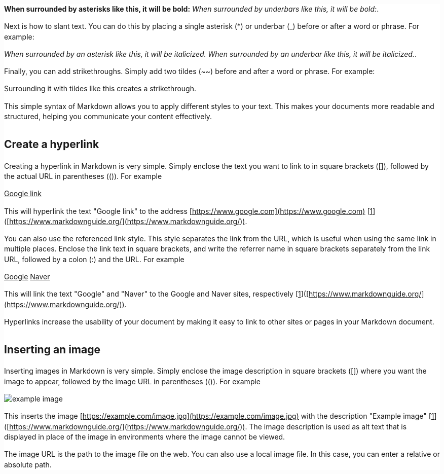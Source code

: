 **When surrounded by asterisks like this, it will be bold:** _When surrounded by underbars like this, it will be bold:_.

Next is how to slant text. You can do this by placing a single asterisk (\*) or underbar (\_) before or after a word or phrase. For example:

_When surrounded by an asterisk like this, it will be italicized._ _When surrounded by an underbar like this, it will be italicized._.

Finally, you can add strikethroughs. Simply add two tildes (~~) before and after a word or phrase. For example:

Surrounding it with tildes like this creates a strikethrough.

This simple syntax of Markdown allows you to apply different styles to your text. This makes your documents more readable and structured, helping you communicate your content effectively.

Create a hyperlink
--------

Creating a hyperlink in Markdown is very simple. Simply enclose the text you want to link to in square brackets (\[\]), followed by the actual URL in parentheses (()). For example

[Google link](https://www.google.com)

This will hyperlink the text "Google link" to the address [https://www.google.com](https://www.google.com) \[[1](https://www.google.com)\]([https://www.markdownguide.org/](https://www.markdownguide.org/)).

You can also use the referenced link style. This style separates the link from the URL, which is useful when using the same link in multiple places. Enclose the link text in square brackets, and write the referrer name in square brackets separately from the link URL, followed by a colon (:) and the URL. For example

[Google](https://www.google.com) [Naver](https://www.naver.com)

This will link the text "Google" and "Naver" to the Google and Naver sites, respectively \[[1](https://www.google.com)\]([https://www.markdownguide.org/](https://www.markdownguide.org/)).

Hyperlinks increase the usability of your document by making it easy to link to other sites or pages in your Markdown document.

Inserting an image
------

Inserting images in Markdown is very simple. Simply enclose the image description in square brackets (\[\]) where you want the image to appear, followed by the image URL in parentheses (()). For example

![example image](https://example.com/image.jpg)

This inserts the image [https://example.com/image.jpg](https://example.com/image.jpg) with the description "Example image" \[[1](https://www.google.com)\]([https://www.markdownguide.org/](https://www.markdownguide.org/)). The image description is used as alt text that is displayed in place of the image in environments where the image cannot be viewed.

The image URL is the path to the image file on the web. You can also use a local image file. In this case, you can enter a relative or absolute path.
